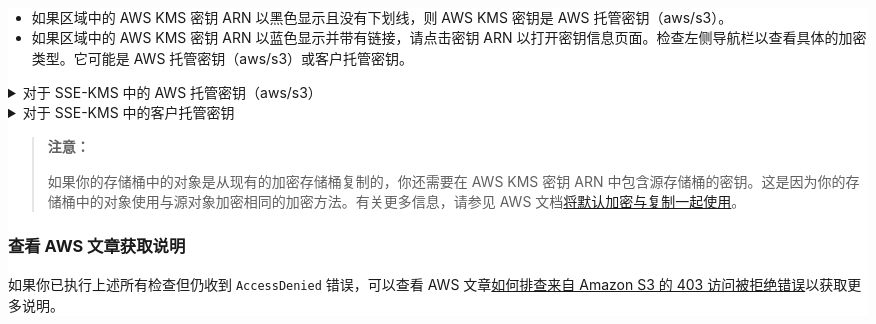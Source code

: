 - 如果区域中的 AWS KMS 密钥 ARN 以黑色显示且没有下划线，则 AWS KMS 密钥是 AWS 托管密钥（aws/s3）。
- 如果区域中的 AWS KMS 密钥 ARN 以蓝色显示并带有链接，请点击密钥 ARN 以打开密钥信息页面。检查左侧导航栏以查看具体的加密类型。它可能是 AWS 托管密钥（aws/s3）或客户托管密钥。

<details><summary>对于 SSE-KMS 中的 AWS 托管密钥（aws/s3）</summary></details>

<details><summary>对于 SSE-KMS 中的客户托管密钥</summary></details>

> **注意：**
>
> 如果你的存储桶中的对象是从现有的加密存储桶复制的，你还需要在 AWS KMS 密钥 ARN 中包含源存储桶的密钥。这是因为你的存储桶中的对象使用与源对象加密相同的加密方法。有关更多信息，请参见 AWS 文档[将默认加密与复制一起使用](https://docs.aws.amazon.com/AmazonS3/latest/userguide/bucket-encryption.html)。

### 查看 AWS 文章获取说明

如果你已执行上述所有检查但仍收到 `AccessDenied` 错误，可以查看 AWS 文章[如何排查来自 Amazon S3 的 403 访问被拒绝错误](https://aws.amazon.com/premiumsupport/knowledge-center/s3-troubleshoot-403/)以获取更多说明。
